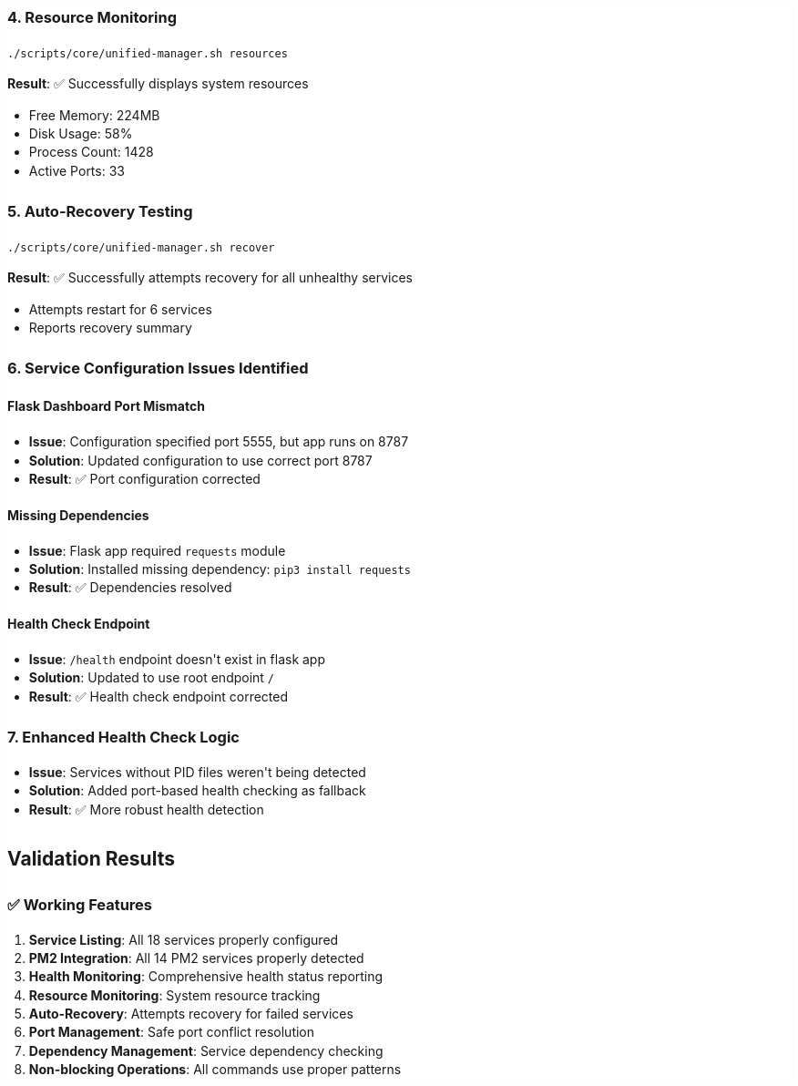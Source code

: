 ### **4. Resource Monitoring**
```bash
./scripts/core/unified-manager.sh resources
```
**Result**: ✅ Successfully displays system resources
- Free Memory: 224MB
- Disk Usage: 58%
- Process Count: 1428
- Active Ports: 33

### **5. Auto-Recovery Testing**
```bash
./scripts/core/unified-manager.sh recover
```
**Result**: ✅ Successfully attempts recovery for all unhealthy services
- Attempts restart for 6 services
- Reports recovery summary

### **6. Service Configuration Issues Identified**

#### **Flask Dashboard Port Mismatch**
- **Issue**: Configuration specified port 5555, but app runs on 8787
- **Solution**: Updated configuration to use correct port 8787
- **Result**: ✅ Port configuration corrected

#### **Missing Dependencies**
- **Issue**: Flask app required `requests` module
- **Solution**: Installed missing dependency: `pip3 install requests`
- **Result**: ✅ Dependencies resolved

#### **Health Check Endpoint**
- **Issue**: `/health` endpoint doesn't exist in flask app
- **Solution**: Updated to use root endpoint `/`
- **Result**: ✅ Health check endpoint corrected

### **7. Enhanced Health Check Logic**
- **Issue**: Services without PID files weren't being detected
- **Solution**: Added port-based health checking as fallback
- **Result**: ✅ More robust health detection

## **Validation Results**

### **✅ Working Features**
1. **Service Listing**: All 18 services properly configured
2. **PM2 Integration**: All 14 PM2 services properly detected
3. **Health Monitoring**: Comprehensive health status reporting
4. **Resource Monitoring**: System resource tracking
5. **Auto-Recovery**: Attempts recovery for failed services
6. **Port Management**: Safe port conflict resolution
7. **Dependency Management**: Service dependency checking
8. **Non-blocking Operations**: All commands use proper patterns
